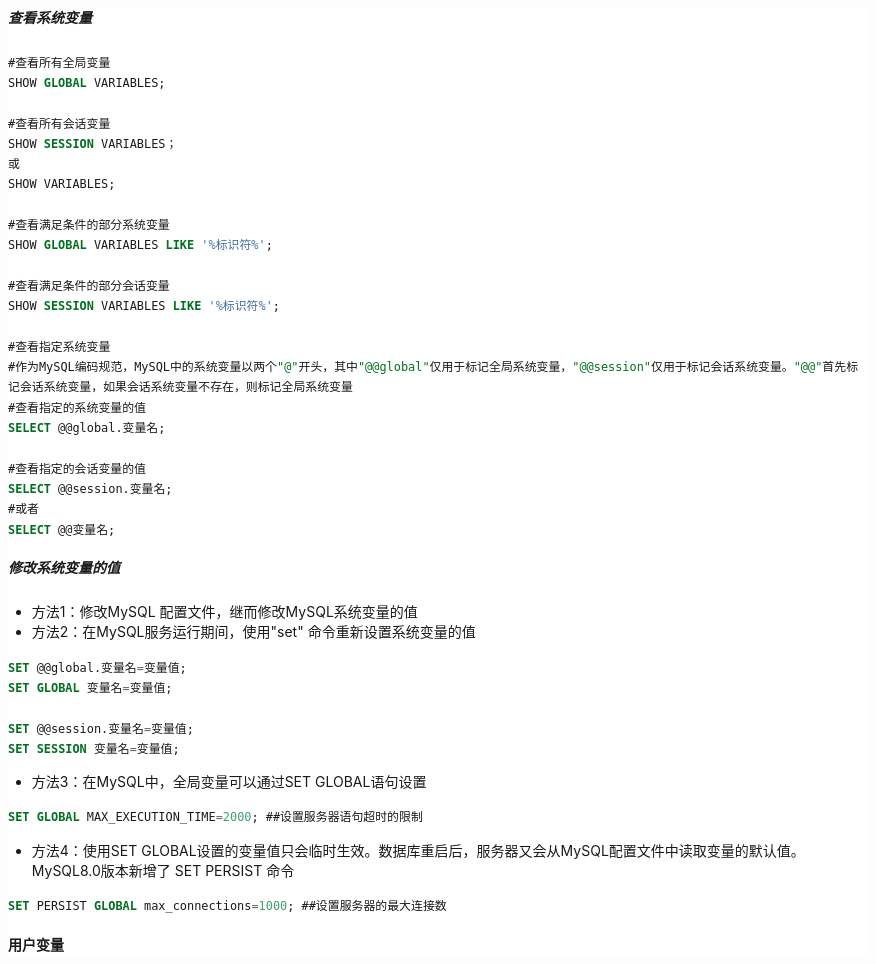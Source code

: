 ##### 查看系统变量

~~~sql
#查看所有全局变量
SHOW GLOBAL VARIABLES;

#查看所有会话变量
SHOW SESSION VARIABLES；
或
SHOW VARIABLES;

#查看满足条件的部分系统变量
SHOW GLOBAL VARIABLES LIKE '%标识符%';

#查看满足条件的部分会话变量
SHOW SESSION VARIABLES LIKE '%标识符%';

#查看指定系统变量
#作为MySQL编码规范，MySQL中的系统变量以两个"@"开头，其中"@@global"仅用于标记全局系统变量，"@@session"仅用于标记会话系统变量。"@@"首先标记会话系统变量，如果会话系统变量不存在，则标记全局系统变量
#查看指定的系统变量的值
SELECT @@global.变量名;

#查看指定的会话变量的值
SELECT @@session.变量名;
#或者
SELECT @@变量名;
~~~

##### 修改系统变量的值

- 方法1：修改MySQL 配置文件，继而修改MySQL系统变量的值
- 方法2：在MySQL服务运行期间，使用"set" 命令重新设置系统变量的值

~~~sql
SET @@global.变量名=变量值;
SET GLOBAL 变量名=变量值;

SET @@session.变量名=变量值;
SET SESSION 变量名=变量值;
~~~

- 方法3：在MySQL中，全局变量可以通过SET GLOBAL语句设置

~~~sql
SET GLOBAL MAX_EXECUTION_TIME=2000; ##设置服务器语句超时的限制
~~~

- 方法4：使用SET GLOBAL设置的变量值只会临时生效。数据库重启后，服务器又会从MySQL配置文件中读取变量的默认值。MySQL8.0版本新增了 SET PERSIST 命令

~~~sql
SET PERSIST GLOBAL max_connections=1000; ##设置服务器的最大连接数
~~~

#### 用户变量
